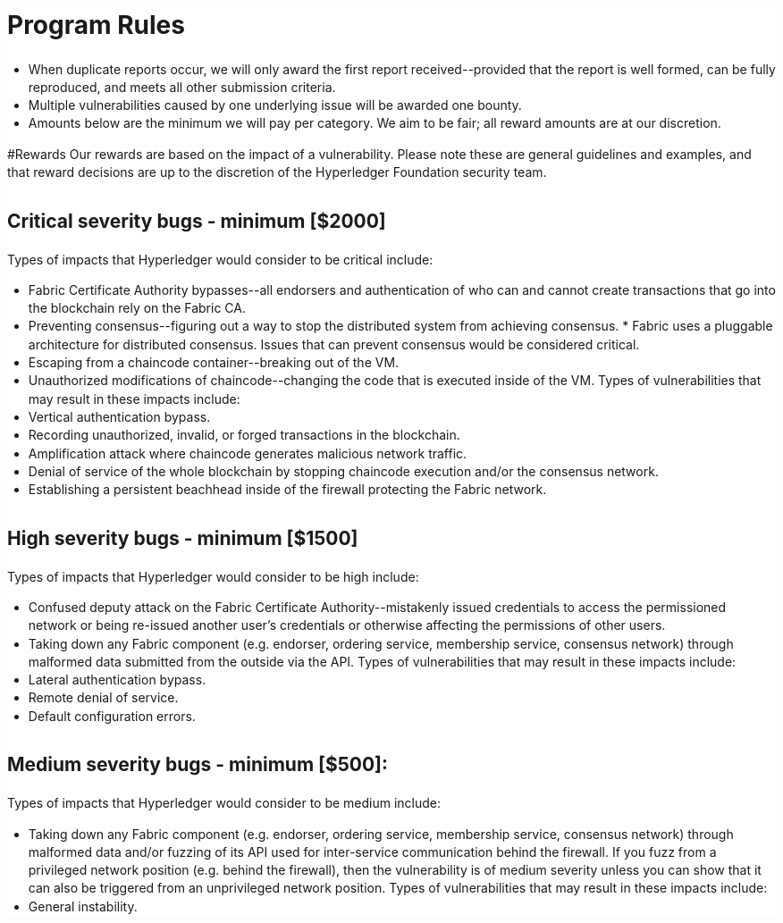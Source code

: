 # Program Rules
* When duplicate reports occur, we will only award the first report received--provided that the report is well formed, can be fully reproduced, and meets all other submission criteria.
* Multiple vulnerabilities caused by one underlying issue will be awarded one bounty.
* Amounts below are the minimum we will pay per category. We aim to be fair; all reward amounts are at our discretion.

#Rewards
Our rewards are based on the impact of a vulnerability. Please note these are general guidelines and examples, and that reward decisions are up to the discretion of the Hyperledger Foundation security team. 

## Critical severity bugs - minimum [$2000]
Types of impacts that Hyperledger would consider to be critical include:
* Fabric Certificate Authority bypasses--all endorsers and authentication of who can and cannot create transactions that go into the blockchain rely on the Fabric CA.
* Preventing consensus--figuring out a way to stop the distributed system from achieving consensus. * Fabric uses a pluggable architecture for distributed consensus. Issues that can prevent consensus would be considered critical.
* Escaping from a chaincode container--breaking out of the VM.
* Unauthorized modifications of chaincode--changing the code that is executed inside of the VM. 
Types of vulnerabilities that may result in these impacts include:
* Vertical authentication bypass.
* Recording unauthorized, invalid, or forged transactions in the blockchain.
* Amplification attack where chaincode generates malicious network traffic.
* Denial of service of the whole blockchain by stopping chaincode execution and/or the consensus network.
* Establishing a persistent beachhead inside of the firewall protecting the Fabric network.

## High severity bugs - minimum [$1500]
Types of impacts that Hyperledger would consider to be high include:
* Confused deputy attack on the Fabric Certificate Authority--mistakenly issued credentials to access the permissioned network or being re-issued another user’s credentials or otherwise affecting the permissions of other users. 
* Taking down any Fabric component (e.g. endorser, ordering service, membership service, consensus network) through malformed data submitted from the outside via the API.
Types of vulnerabilities that may result in these impacts include:
* Lateral authentication bypass.
* Remote denial of service.
* Default configuration errors.

## Medium severity bugs - minimum [$500]: 
Types of impacts that Hyperledger would consider to be medium include:
* Taking down any Fabric component (e.g. endorser, ordering service, membership service, consensus network) through malformed data and/or fuzzing of its API used for inter-service communication behind the firewall.  If you fuzz from a privileged network position (e.g. behind the firewall), then the vulnerability is of medium severity unless you can show that it can also be triggered from an unprivileged network position.
Types of vulnerabilities that may result in these impacts include:
* General instability.
